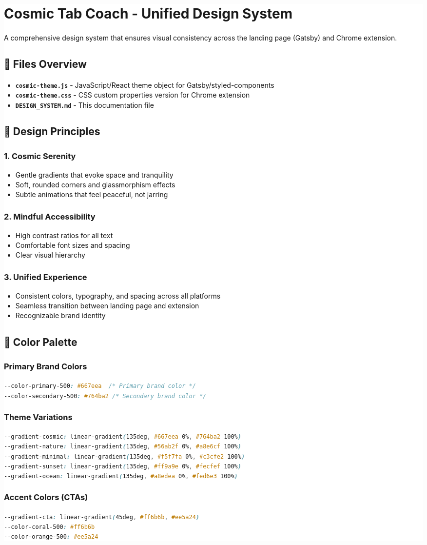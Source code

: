 # Cosmic Tab Coach - Unified Design System

A comprehensive design system that ensures visual consistency across the landing page (Gatsby) and Chrome extension.

## 📁 Files Overview

- **`cosmic-theme.js`** - JavaScript/React theme object for Gatsby/styled-components
- **`cosmic-theme.css`** - CSS custom properties version for Chrome extension
- **`DESIGN_SYSTEM.md`** - This documentation file

## 🎨 Design Principles

### 1. **Cosmic Serenity**
- Gentle gradients that evoke space and tranquility
- Soft, rounded corners and glassmorphism effects
- Subtle animations that feel peaceful, not jarring

### 2. **Mindful Accessibility**
- High contrast ratios for all text
- Comfortable font sizes and spacing
- Clear visual hierarchy

### 3. **Unified Experience**
- Consistent colors, typography, and spacing across all platforms
- Seamless transition between landing page and extension
- Recognizable brand identity

## 🌈 Color Palette

### Primary Brand Colors
```css
--color-primary-500: #667eea  /* Primary brand color */
--color-secondary-500: #764ba2 /* Secondary brand color */
```

### Theme Variations
```css
--gradient-cosmic: linear-gradient(135deg, #667eea 0%, #764ba2 100%)
--gradient-nature: linear-gradient(135deg, #56ab2f 0%, #a8e6cf 100%)
--gradient-minimal: linear-gradient(135deg, #f5f7fa 0%, #c3cfe2 100%)
--gradient-sunset: linear-gradient(135deg, #ff9a9e 0%, #fecfef 100%)
--gradient-ocean: linear-gradient(135deg, #a8edea 0%, #fed6e3 100%)
```

### Accent Colors (CTAs)
```css
--gradient-cta: linear-gradient(45deg, #ff6b6b, #ee5a24)
--color-coral-500: #ff6b6b
--color-orange-500: #ee5a24
```
